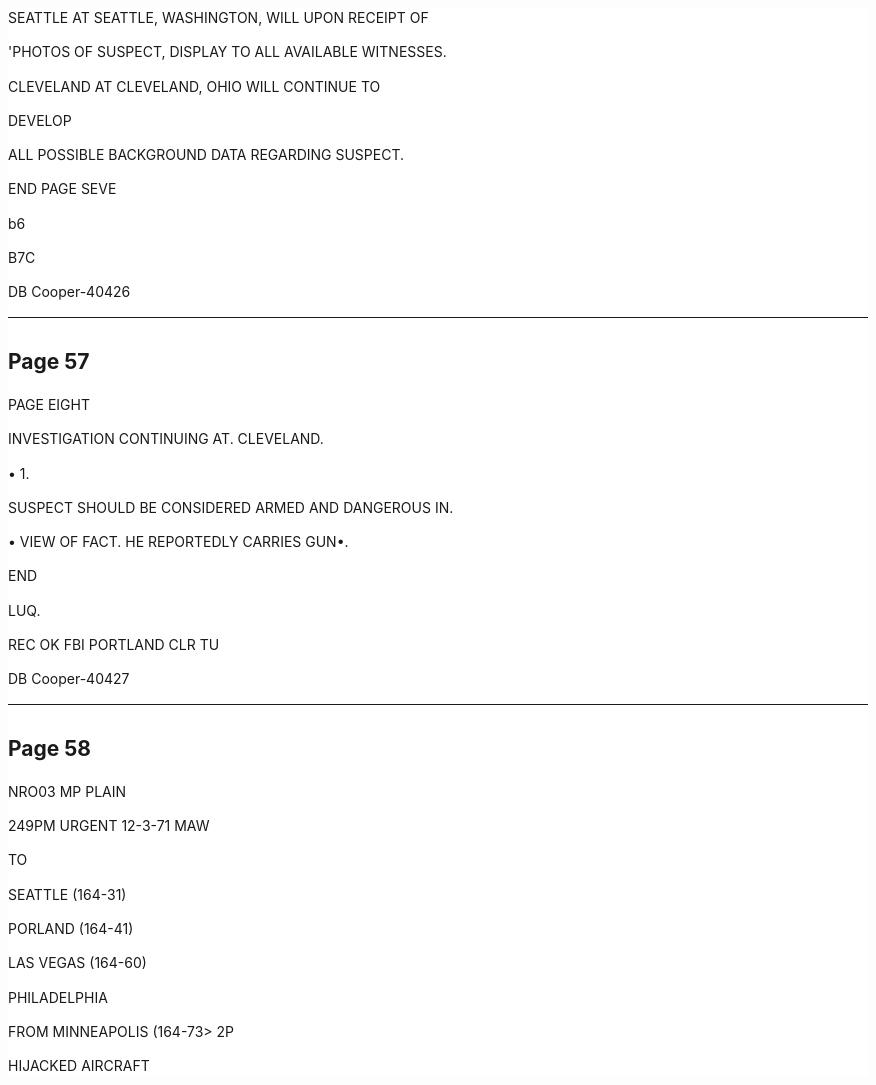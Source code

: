 SEATTLE AT SEATTLE, WASHINGTON, WILL UPON RECEIPT OF

'PHOTOS OF SUSPECT, DISPLAY TO ALL AVAILABLE WITNESSES.

CLEVELAND AT CLEVELAND, OHIO WILL CONTINUE TO

DEVELOP

ALL POSSIBLE BACKGROUND DATA REGARDING SUSPECT.

END PAGE SEVE

b6

B7C

DB Cooper-40426

---

## Page 57

PAGE EIGHT

INVESTIGATION CONTINUING AT. CLEVELAND.

• 1.

SUSPECT SHOULD BE CONSIDERED ARMED AND DANGEROUS IN.

• VIEW OF FACT. HE REPORTEDLY CARRIES GUN•.

END

LUQ.

REC OK FBI PORTLAND CLR TU

DB Cooper-40427

---

## Page 58

NRO03 MP PLAIN

249PM URGENT 12-3-71 MAW

TO

SEATTLE (164-31)

PORLAND (164-41)

LAS VEGAS (164-60)

PHILADELPHIA

FROM MINNEAPOLIS (164-73> 2P

HIJACKED AIRCRAFT
